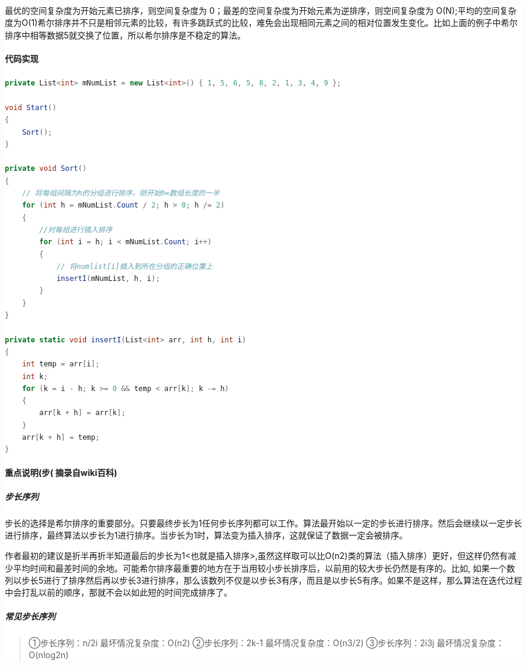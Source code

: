 最优的空间复杂度为开始元素已排序，则空间复杂度为 0；最差的空间复杂度为开始元素为逆排序，则空间复杂度为 O(N);平均的空间复杂度为O(1)希尔排序并不只是相邻元素的比较，有许多跳跃式的比较，难免会出现相同元素之间的相对位置发生变化。比如上面的例子中希尔排序中相等数据5就交换了位置，所以希尔排序是不稳定的算法。

#### 代码实现

```C#
private List<int> mNumList = new List<int>() { 1, 5, 6, 5, 8, 2, 1, 3, 4, 9 };

void Start()
{
    Sort();
}

private void Sort()
{
    // 将每组间隔为h的分组进行排序，刚开始h=数组长度的一半
    for (int h = mNumList.Count / 2; h > 0; h /= 2)
    {
        //对每组进行插入排序
        for (int i = h; i < mNumList.Count; i++)
        {
            // 将numlist[i]插入到所在分组的正确位置上
            insertI(mNumList, h, i);
        }
    }
}

private static void insertI(List<int> arr, int h, int i)
{
    int temp = arr[i];
    int k;
    for (k = i - h; k >= 0 && temp < arr[k]; k -= h)
    {
        arr[k + h] = arr[k];
    }
    arr[k + h] = temp;
}
```

#### 重点说明(步( 摘录自wiki百科)

##### 步长序列

步长的选择是希尔排序的重要部分。只要最终步长为1任何步长序列都可以工作。算法最开始以一定的步长进行排序。然后会继续以一定步长进行排序，最终算法以步长为1进行排序。当步长为1时，算法变为插入排序，这就保证了数据一定会被排序。

作者最初的建议是折半再折半知道最后的步长为1<也就是插入排序>,虽然这样取可以比O(n2)类的算法（插入排序）更好，但这样仍然有减少平均时间和最差时间的余地。可能希尔排序最重要的地方在于当用较小步长排序后，以前用的较大步长仍然是有序的。比如, 如果一个数列以步长5进行了排序然后再以步长3进行排序，那么该数列不仅是以步长3有序，而且是以步长5有序。如果不是这样，那么算法在迭代过程中会打乱以前的顺序，那就不会以如此短的时间完成排序了。

##### 常见步长序列

> ①步长序列：n/2i 最坏情况复杂度：O(n2)
> ②步长序列：2k-1 最坏情况复杂度：O(n3/2)
> ③步长序列：2i3j 最坏情况复杂度：O(nlog2n)
